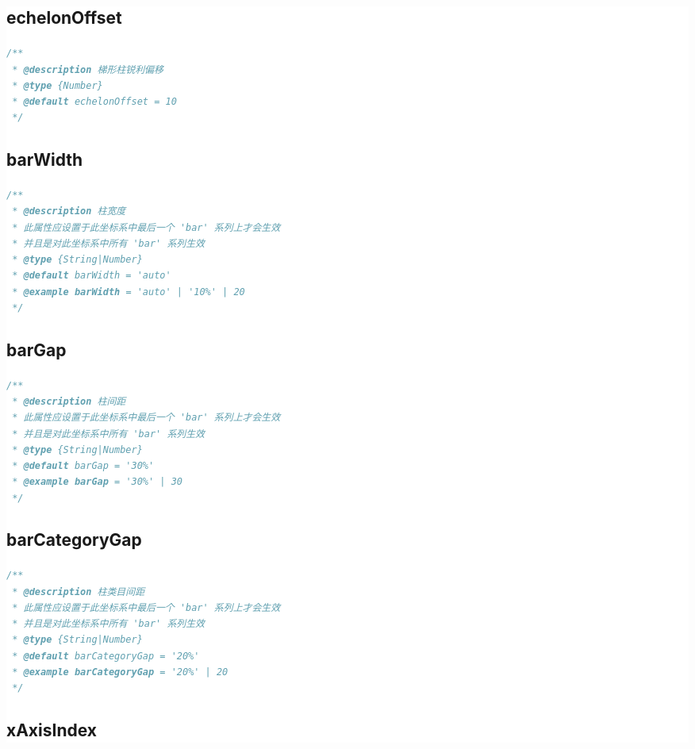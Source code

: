 ## echelonOffset

```js
/**
 * @description 梯形柱锐利偏移
 * @type {Number}
 * @default echelonOffset = 10
 */
```

## barWidth

```js
/**
 * @description 柱宽度
 * 此属性应设置于此坐标系中最后一个 'bar' 系列上才会生效
 * 并且是对此坐标系中所有 'bar' 系列生效
 * @type {String|Number}
 * @default barWidth = 'auto'
 * @example barWidth = 'auto' | '10%' | 20
 */
```

## barGap

```js
/**
 * @description 柱间距
 * 此属性应设置于此坐标系中最后一个 'bar' 系列上才会生效
 * 并且是对此坐标系中所有 'bar' 系列生效
 * @type {String|Number}
 * @default barGap = '30%'
 * @example barGap = '30%' | 30
 */
```

## barCategoryGap

```js
/**
 * @description 柱类目间距
 * 此属性应设置于此坐标系中最后一个 'bar' 系列上才会生效
 * 并且是对此坐标系中所有 'bar' 系列生效
 * @type {String|Number}
 * @default barCategoryGap = '20%'
 * @example barCategoryGap = '20%' | 20
 */
```

## xAxisIndex
